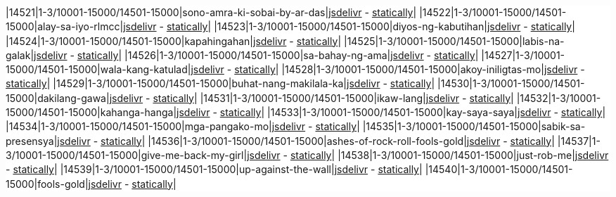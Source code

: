 |14521|1-3/10001-15000/14501-15000|sono-amra-ki-sobai-by-ar-das|[jsdelivr](https://cdn.jsdelivr.net/gh/dbchord/png-old-c-600x600_1-3/10001-15000/14501-15000/sono-amra-ki-sobai-by-ar-das.png) - [statically](https://cdn.statically.io/gh/dbchord/png-old-c-600x600_1-3/img/10001-15000/14501-15000/sono-amra-ki-sobai-by-ar-das.png)|
|14522|1-3/10001-15000/14501-15000|alay-sa-iyo-rlmcc|[jsdelivr](https://cdn.jsdelivr.net/gh/dbchord/png-old-c-600x600_1-3/10001-15000/14501-15000/alay-sa-iyo-rlmcc.png) - [statically](https://cdn.statically.io/gh/dbchord/png-old-c-600x600_1-3/img/10001-15000/14501-15000/alay-sa-iyo-rlmcc.png)|
|14523|1-3/10001-15000/14501-15000|diyos-ng-kabutihan|[jsdelivr](https://cdn.jsdelivr.net/gh/dbchord/png-old-c-600x600_1-3/10001-15000/14501-15000/diyos-ng-kabutihan.png) - [statically](https://cdn.statically.io/gh/dbchord/png-old-c-600x600_1-3/img/10001-15000/14501-15000/diyos-ng-kabutihan.png)|
|14524|1-3/10001-15000/14501-15000|kapahingahan|[jsdelivr](https://cdn.jsdelivr.net/gh/dbchord/png-old-c-600x600_1-3/10001-15000/14501-15000/kapahingahan.png) - [statically](https://cdn.statically.io/gh/dbchord/png-old-c-600x600_1-3/img/10001-15000/14501-15000/kapahingahan.png)|
|14525|1-3/10001-15000/14501-15000|labis-na-galak|[jsdelivr](https://cdn.jsdelivr.net/gh/dbchord/png-old-c-600x600_1-3/10001-15000/14501-15000/labis-na-galak.png) - [statically](https://cdn.statically.io/gh/dbchord/png-old-c-600x600_1-3/img/10001-15000/14501-15000/labis-na-galak.png)|
|14526|1-3/10001-15000/14501-15000|sa-bahay-ng-ama|[jsdelivr](https://cdn.jsdelivr.net/gh/dbchord/png-old-c-600x600_1-3/10001-15000/14501-15000/sa-bahay-ng-ama.png) - [statically](https://cdn.statically.io/gh/dbchord/png-old-c-600x600_1-3/img/10001-15000/14501-15000/sa-bahay-ng-ama.png)|
|14527|1-3/10001-15000/14501-15000|wala-kang-katulad|[jsdelivr](https://cdn.jsdelivr.net/gh/dbchord/png-old-c-600x600_1-3/10001-15000/14501-15000/wala-kang-katulad.png) - [statically](https://cdn.statically.io/gh/dbchord/png-old-c-600x600_1-3/img/10001-15000/14501-15000/wala-kang-katulad.png)|
|14528|1-3/10001-15000/14501-15000|akoy-iniligtas-mo|[jsdelivr](https://cdn.jsdelivr.net/gh/dbchord/png-old-c-600x600_1-3/10001-15000/14501-15000/akoy-iniligtas-mo.png) - [statically](https://cdn.statically.io/gh/dbchord/png-old-c-600x600_1-3/img/10001-15000/14501-15000/akoy-iniligtas-mo.png)|
|14529|1-3/10001-15000/14501-15000|buhat-nang-makilala-ka|[jsdelivr](https://cdn.jsdelivr.net/gh/dbchord/png-old-c-600x600_1-3/10001-15000/14501-15000/buhat-nang-makilala-ka.png) - [statically](https://cdn.statically.io/gh/dbchord/png-old-c-600x600_1-3/img/10001-15000/14501-15000/buhat-nang-makilala-ka.png)|
|14530|1-3/10001-15000/14501-15000|dakilang-gawa|[jsdelivr](https://cdn.jsdelivr.net/gh/dbchord/png-old-c-600x600_1-3/10001-15000/14501-15000/dakilang-gawa.png) - [statically](https://cdn.statically.io/gh/dbchord/png-old-c-600x600_1-3/img/10001-15000/14501-15000/dakilang-gawa.png)|
|14531|1-3/10001-15000/14501-15000|ikaw-lang|[jsdelivr](https://cdn.jsdelivr.net/gh/dbchord/png-old-c-600x600_1-3/10001-15000/14501-15000/ikaw-lang.png) - [statically](https://cdn.statically.io/gh/dbchord/png-old-c-600x600_1-3/img/10001-15000/14501-15000/ikaw-lang.png)|
|14532|1-3/10001-15000/14501-15000|kahanga-hanga|[jsdelivr](https://cdn.jsdelivr.net/gh/dbchord/png-old-c-600x600_1-3/10001-15000/14501-15000/kahanga-hanga.png) - [statically](https://cdn.statically.io/gh/dbchord/png-old-c-600x600_1-3/img/10001-15000/14501-15000/kahanga-hanga.png)|
|14533|1-3/10001-15000/14501-15000|kay-saya-saya|[jsdelivr](https://cdn.jsdelivr.net/gh/dbchord/png-old-c-600x600_1-3/10001-15000/14501-15000/kay-saya-saya.png) - [statically](https://cdn.statically.io/gh/dbchord/png-old-c-600x600_1-3/img/10001-15000/14501-15000/kay-saya-saya.png)|
|14534|1-3/10001-15000/14501-15000|mga-pangako-mo|[jsdelivr](https://cdn.jsdelivr.net/gh/dbchord/png-old-c-600x600_1-3/10001-15000/14501-15000/mga-pangako-mo.png) - [statically](https://cdn.statically.io/gh/dbchord/png-old-c-600x600_1-3/img/10001-15000/14501-15000/mga-pangako-mo.png)|
|14535|1-3/10001-15000/14501-15000|sabik-sa-presensya|[jsdelivr](https://cdn.jsdelivr.net/gh/dbchord/png-old-c-600x600_1-3/10001-15000/14501-15000/sabik-sa-presensya.png) - [statically](https://cdn.statically.io/gh/dbchord/png-old-c-600x600_1-3/img/10001-15000/14501-15000/sabik-sa-presensya.png)|
|14536|1-3/10001-15000/14501-15000|ashes-of-rock-roll-fools-gold|[jsdelivr](https://cdn.jsdelivr.net/gh/dbchord/png-old-c-600x600_1-3/10001-15000/14501-15000/ashes-of-rock-roll-fools-gold.png) - [statically](https://cdn.statically.io/gh/dbchord/png-old-c-600x600_1-3/img/10001-15000/14501-15000/ashes-of-rock-roll-fools-gold.png)|
|14537|1-3/10001-15000/14501-15000|give-me-back-my-girl|[jsdelivr](https://cdn.jsdelivr.net/gh/dbchord/png-old-c-600x600_1-3/10001-15000/14501-15000/give-me-back-my-girl.png) - [statically](https://cdn.statically.io/gh/dbchord/png-old-c-600x600_1-3/img/10001-15000/14501-15000/give-me-back-my-girl.png)|
|14538|1-3/10001-15000/14501-15000|just-rob-me|[jsdelivr](https://cdn.jsdelivr.net/gh/dbchord/png-old-c-600x600_1-3/10001-15000/14501-15000/just-rob-me.png) - [statically](https://cdn.statically.io/gh/dbchord/png-old-c-600x600_1-3/img/10001-15000/14501-15000/just-rob-me.png)|
|14539|1-3/10001-15000/14501-15000|up-against-the-wall|[jsdelivr](https://cdn.jsdelivr.net/gh/dbchord/png-old-c-600x600_1-3/10001-15000/14501-15000/up-against-the-wall.png) - [statically](https://cdn.statically.io/gh/dbchord/png-old-c-600x600_1-3/img/10001-15000/14501-15000/up-against-the-wall.png)|
|14540|1-3/10001-15000/14501-15000|fools-gold|[jsdelivr](https://cdn.jsdelivr.net/gh/dbchord/png-old-c-600x600_1-3/10001-15000/14501-15000/fools-gold.png) - [statically](https://cdn.statically.io/gh/dbchord/png-old-c-600x600_1-3/img/10001-15000/14501-15000/fools-gold.png)|